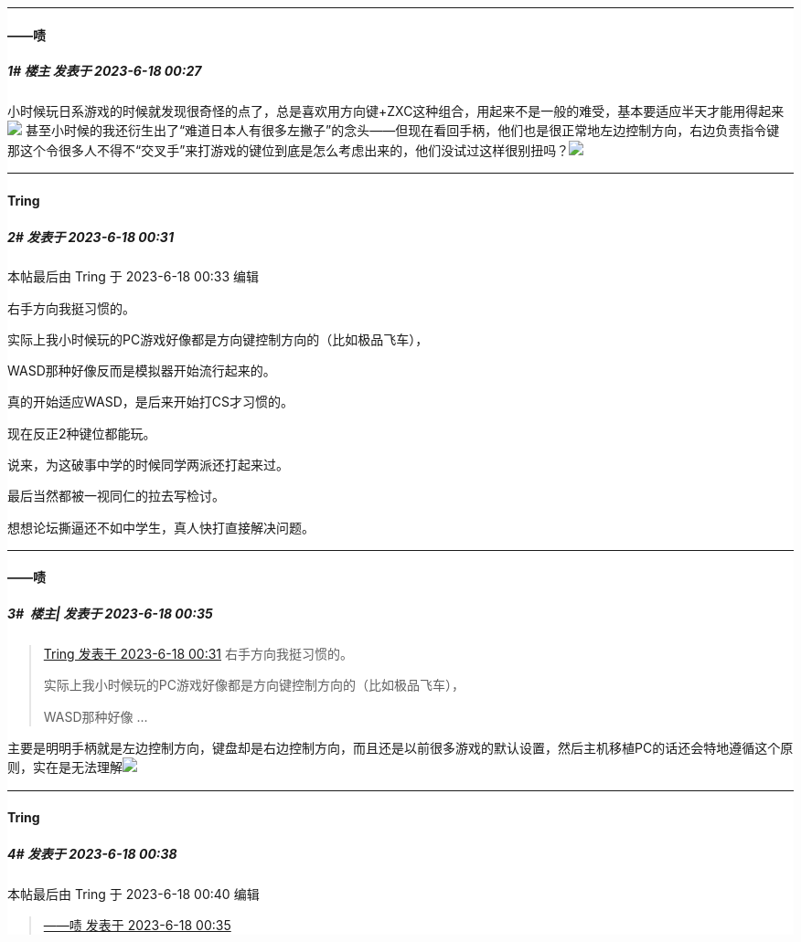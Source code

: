 
*****

####  ——啧  
##### 1#       楼主       发表于 2023-6-18 00:27

小时候玩日系游戏的时候就发现很奇怪的点了，总是喜欢用方向键+ZXC这种组合，用起来不是一般的难受，基本要适应半天才能用得起来<img src="https://static.saraba1st.com/image/smiley/face2017/023.png" referrerpolicy="no-referrer">
甚至小时候的我还衍生出了“难道日本人有很多左撇子”的念头——但现在看回手柄，他们也是很正常地左边控制方向，右边负责指令键
那这个令很多人不得不“交叉手”来打游戏的键位到底是怎么考虑出来的，他们没试过这样很别扭吗？<img src="https://static.saraba1st.com/image/smiley/face2017/003.png" referrerpolicy="no-referrer">

*****

####  Tring  
##### 2#       发表于 2023-6-18 00:31

 本帖最后由 Tring 于 2023-6-18 00:33 编辑 

右手方向我挺习惯的。

实际上我小时候玩的PC游戏好像都是方向键控制方向的（比如极品飞车），

WASD那种好像反而是模拟器开始流行起来的。

真的开始适应WASD，是后来开始打CS才习惯的。

现在反正2种键位都能玩。

说来，为这破事中学的时候同学两派还打起来过。

最后当然都被一视同仁的拉去写检讨。

想想论坛撕逼还不如中学生，真人快打直接解决问题。

*****

####  ——啧  
##### 3#         楼主| 发表于 2023-6-18 00:35

<blockquote><a href="httphttps://bbs.saraba1st.com/2b/forum.php?mod=redirect&amp;goto=findpost&amp;pid=61327507&amp;ptid=2140481" target="_blank">Tring 发表于 2023-6-18 00:31</a>
右手方向我挺习惯的。

实际上我小时候玩的PC游戏好像都是方向键控制方向的（比如极品飞车），

WASD那种好像 ...</blockquote>
主要是明明手柄就是左边控制方向，键盘却是右边控制方向，而且还是以前很多游戏的默认设置，然后主机移植PC的话还会特地遵循这个原则，实在是无法理解<img src="https://static.saraba1st.com/image/smiley/face2017/001.png" referrerpolicy="no-referrer">

*****

####  Tring  
##### 4#       发表于 2023-6-18 00:38

 本帖最后由 Tring 于 2023-6-18 00:40 编辑 
<blockquote><a href="httphttps://bbs.saraba1st.com/2b/forum.php?mod=redirect&amp;goto=findpost&amp;pid=61327522&amp;ptid=2140481" target="_blank">——啧 发表于 2023-6-18 00:35</a>
